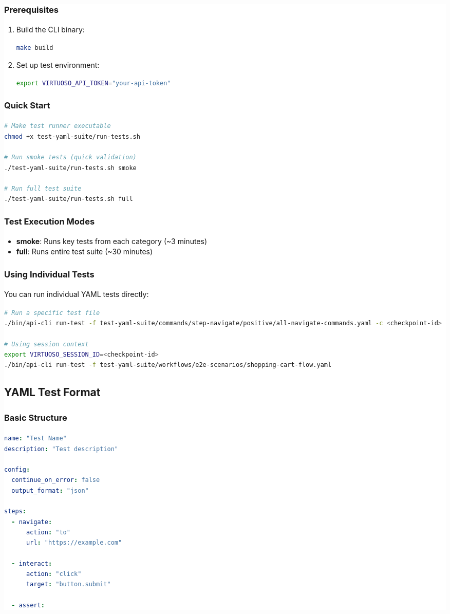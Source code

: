 ### Prerequisites

1. Build the CLI binary:

   ```bash
   make build
   ```

2. Set up test environment:
   ```bash
   export VIRTUOSO_API_TOKEN="your-api-token"
   ```

### Quick Start

```bash
# Make test runner executable
chmod +x test-yaml-suite/run-tests.sh

# Run smoke tests (quick validation)
./test-yaml-suite/run-tests.sh smoke

# Run full test suite
./test-yaml-suite/run-tests.sh full
```

### Test Execution Modes

- **smoke**: Runs key tests from each category (~3 minutes)
- **full**: Runs entire test suite (~30 minutes)

### Using Individual Tests

You can run individual YAML tests directly:

```bash
# Run a specific test file
./bin/api-cli run-test -f test-yaml-suite/commands/step-navigate/positive/all-navigate-commands.yaml -c <checkpoint-id>

# Using session context
export VIRTUOSO_SESSION_ID=<checkpoint-id>
./bin/api-cli run-test -f test-yaml-suite/workflows/e2e-scenarios/shopping-cart-flow.yaml
```

## YAML Test Format

### Basic Structure

```yaml
name: "Test Name"
description: "Test description"

config:
  continue_on_error: false
  output_format: "json"

steps:
  - navigate:
      action: "to"
      url: "https://example.com"

  - interact:
      action: "click"
      target: "button.submit"

  - assert:
```